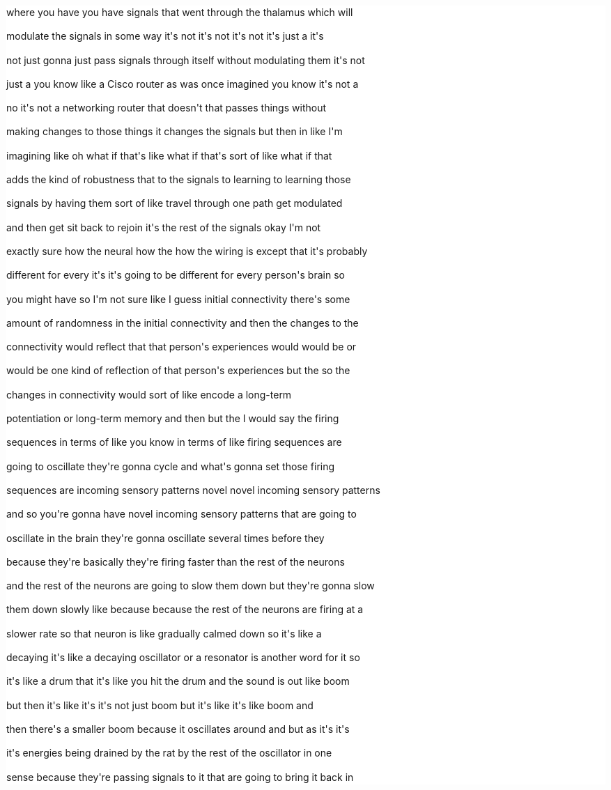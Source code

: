 where you have you have signals that went through the thalamus which will

modulate the signals in some way it's not it's not it's not it's just a it's

not just gonna just pass signals through itself without modulating them it's not

just a you know like a Cisco router as was once imagined you know it's not a

no it's not a networking router that doesn't that passes things without

making changes to those things it changes the signals but then in like I'm

imagining like oh what if that's like what if that's sort of like what if that

adds the kind of robustness that to the signals to learning to learning those

signals by having them sort of like travel through one path get modulated

and then get sit back to rejoin it's the rest of the signals okay I'm not

exactly sure how the neural how the how the wiring is except that it's probably

different for every it's it's going to be different for every person's brain so

you might have so I'm not sure like I guess initial connectivity there's some

amount of randomness in the initial connectivity and then the changes to the

connectivity would reflect that that person's experiences would would be or

would be one kind of reflection of that person's experiences but the so the

changes in connectivity would sort of like encode a long-term

potentiation or long-term memory and then but the I would say the firing

sequences in terms of like you know in terms of like firing sequences are

going to oscillate they're gonna cycle and what's gonna set those firing

sequences are incoming sensory patterns novel novel incoming sensory patterns

and so you're gonna have novel incoming sensory patterns that are going to

oscillate in the brain they're gonna oscillate several times before they

because they're basically they're firing faster than the rest of the neurons

and the rest of the neurons are going to slow them down but they're gonna slow

them down slowly like because because the rest of the neurons are firing at a

slower rate so that neuron is like gradually calmed down so it's like a

decaying it's like a decaying oscillator or a resonator is another word for it so

it's like a drum that it's like you hit the drum and the sound is out like boom

but then it's like it's it's not just boom but it's like it's like boom and

then there's a smaller boom because it oscillates around and but as it's it's

it's energies being drained by the rat by the rest of the oscillator in one

sense because they're passing signals to it that are going to bring it back in
